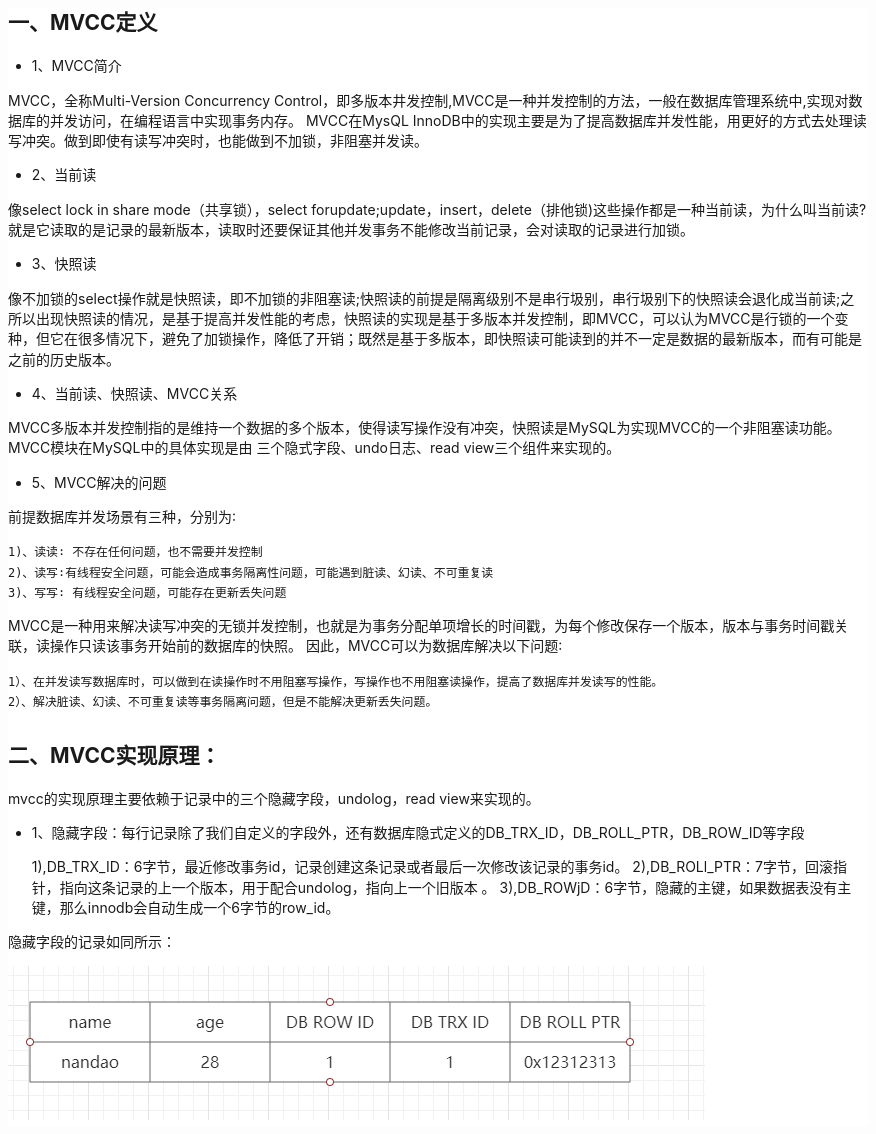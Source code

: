 ## 一、MVCC定义

* 1、MVCC简介

MVCC，全称Multi-Version Concurrency Control，即多版本井发控制,MVCC是一种并发控制的方法，一般在数据库管理系统中,实现对数据库的并发访问，在编程语言中实现事务内存。
MVCC在MysQL InnoDB中的实现主要是为了提高数据库并发性能，用更好的方式去处理读写冲突。做到即使有读写冲突时，也能做到不加锁，非阻塞并发读。
* 2、当前读

像select lock in share mode（共享锁），select forupdate;update，insert，delete（排他锁)这些操作都是一种当前读，为什么叫当前读?就是它读取的是记录的最新版本，读取时还要保证其他并发事务不能修改当前记录，会对读取的记录进行加锁。

* 3、快照读

像不加锁的select操作就是快照读，即不加锁的非阻塞读;快照读的前提是隔离级别不是串行圾别，串行圾别下的快照读会退化成当前读;之所以出现快照读的情况，是基于提高并发性能的考虑，快照读的实现是基于多版本并发控制，即MVCC，可以认为MVCC是行锁的一个变种，但它在很多情况下，避免了加锁操作，降低了开销；既然是基于多版本，即快照读可能读到的并不一定是数据的最新版本，而有可能是之前的历史版本。

* 4、当前读、快照读、MVCC关系

MVCC多版本并发控制指的是维持一个数据的多个版本，使得读写操作没有冲突，快照读是MySQL为实现MVCC的一个非阻塞读功能。
MVCC模块在MySQL中的具体实现是由 三个隐式字段、undo日志、read view三个组件来实现的。

* 5、MVCC解决的问题

前提数据库并发场景有三种，分别为∶

    1)、读读∶ 不存在任何问题，也不需要并发控制
    2)、读写∶有线程安全问题，可能会造成事务隔离性问题，可能遇到脏读、幻读、不可重复读
    3)、写写∶ 有线程安全问题，可能存在更新丢失问题

MVCC是一种用来解决读写冲突的无锁并发控制，也就是为事务分配单项增长的时间戳，为每个修改保存一个版本，版本与事务时间戳关联，读操作只读该事务开始前的数据库的快照。
因此，MVCC可以为数据库解决以下问题∶

    1）、在并发读写数据库时，可以做到在读操作时不用阻塞写操作，写操作也不用阻塞读操作，提高了数据库并发读写的性能。
    2）、解决脏读、幻读、不可重复读等事务隔离问题，但是不能解决更新丢失问题。

## 二、MVCC实现原理：
mvcc的实现原理主要依赖于记录中的三个隐藏字段，undolog，read view来实现的。

* 1、隐藏字段：每行记录除了我们自定义的字段外，还有数据库隐式定义的DB_TRX_ID，DB_ROLL_PTR，DB_ROW_ID等字段


    1),DB_TRX_ID：6字节，最近修改事务id，记录创建这条记录或者最后一次修改该记录的事务id。
    2),DB_ROLl_PTR：7字节，回滚指针，指向这条记录的上一个版本，用于配合undolog，指向上一个旧版本 。
    3),DB_ROWjD：6字节，隐藏的主键，如果数据表没有主键，那么innodb会自动生成一个6字节的row_id。

隐藏字段的记录如同所示：

![](./images/mvcc隐藏字段.png)
